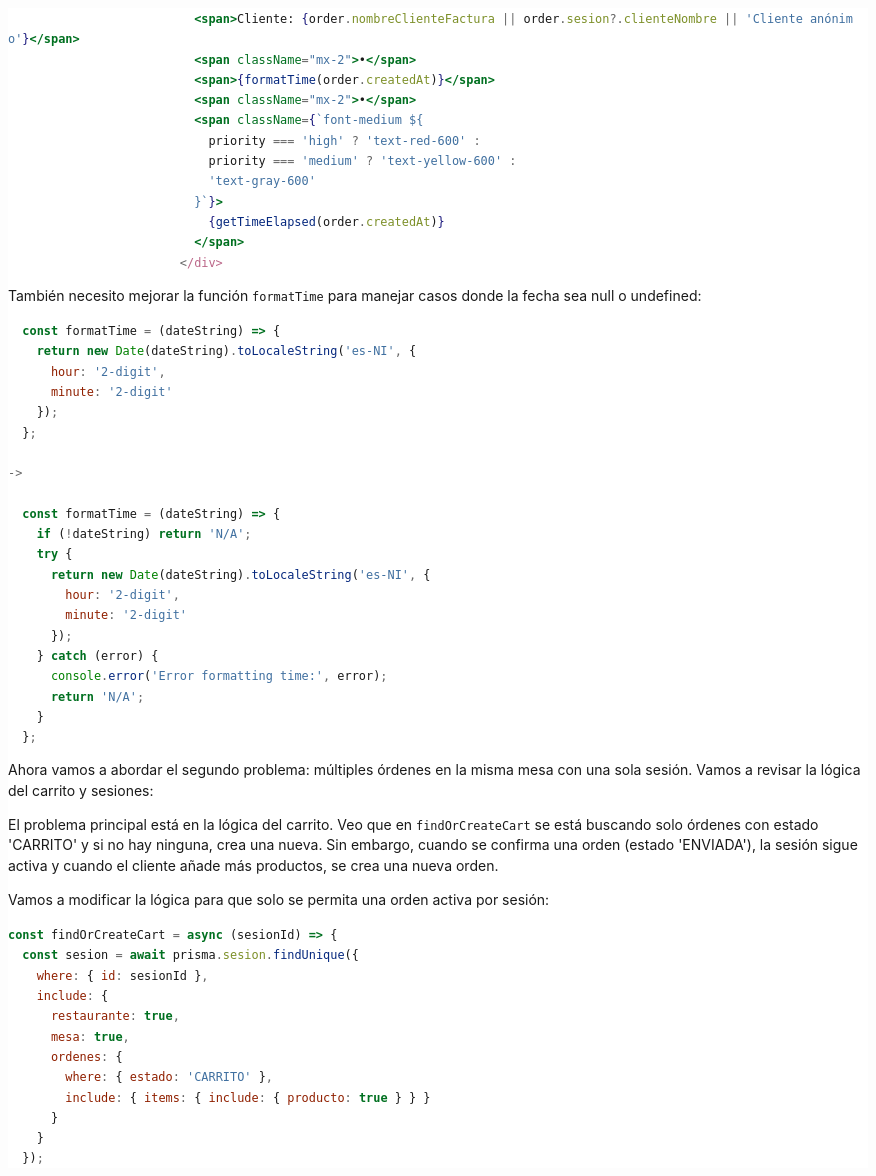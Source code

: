 ```javascriptreact
                          <span>Cliente: {order.nombreClienteFactura || order.sesion?.clienteNombre || 'Cliente anónimo'}</span>
                          <span className="mx-2">•</span>
                          <span>{formatTime(order.createdAt)}</span>
                          <span className="mx-2">•</span>
                          <span className={`font-medium ${
                            priority === 'high' ? 'text-red-600' :
                            priority === 'medium' ? 'text-yellow-600' :
                            'text-gray-600'
                          }`}>
                            {getTimeElapsed(order.createdAt)}
                          </span>
                        </div>
```

También necesito mejorar la función `formatTime` para manejar casos donde la fecha sea null o undefined:

```javascriptreact
  const formatTime = (dateString) => {
    return new Date(dateString).toLocaleString('es-NI', {
      hour: '2-digit',
      minute: '2-digit'
    });
  };

->

  const formatTime = (dateString) => {
    if (!dateString) return 'N/A';
    try {
      return new Date(dateString).toLocaleString('es-NI', {
        hour: '2-digit',
        minute: '2-digit'
      });
    } catch (error) {
      console.error('Error formatting time:', error);
      return 'N/A';
    }
  };
```

Ahora vamos a abordar el segundo problema: múltiples órdenes en la misma mesa con una sola sesión. Vamos a revisar la lógica del carrito y sesiones:

El problema principal está en la lógica del carrito. Veo que en `findOrCreateCart` se está buscando solo órdenes con estado 'CARRITO' y si no hay ninguna, crea una nueva. Sin embargo, cuando se confirma una orden (estado 'ENVIADA'), la sesión sigue activa y cuando el cliente añade más productos, se crea una nueva orden.

Vamos a modificar la lógica para que solo se permita una orden activa por sesión:

```javascript
const findOrCreateCart = async (sesionId) => {
  const sesion = await prisma.sesion.findUnique({
    where: { id: sesionId },
    include: {
      restaurante: true,
      mesa: true,
      ordenes: {
        where: { estado: 'CARRITO' },
        include: { items: { include: { producto: true } } }
      }
    }
  });

```